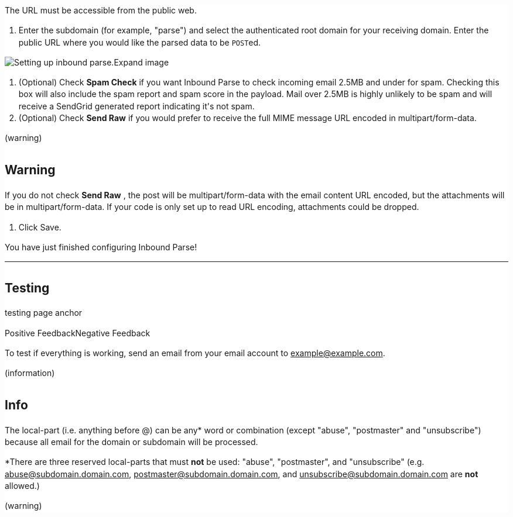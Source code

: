 The URL must be accessible from the public web.

  1. Enter the subdomain (for example, "parse") and select the authenticated root domain for your receiving domain. Enter the public URL where you would like the parsed data to be `POST`ed.



![Setting up inbound parse.](/_next/image?url=https%3A%2F%2Fdocs-resources.prod.twilio.com%2Fe37c2f0171d3bfade682c5e8ceea12702c9c5f578c4496ecaee5a4e4d5d26e51.png&w=1920&q=75&dpl=dpl_8VggtwwJsGcMi5ddXk2jMuWz5Sm2)Expand image

  1. (Optional) Check **Spam Check** if you want Inbound Parse to check incoming email 2.5MB and under for spam. Checking this box will also include the spam report and spam score in the payload. Mail over 2.5MB is highly unlikely to be spam and will receive a SendGrid generated report indicating it's not spam.
  2. (Optional) Check **Send Raw** if you would prefer to receive the full MIME message URL encoded in multipart/form-data.



(warning)

## Warning

If you do not check **Send Raw** , the post will be multipart/form-data with the email content URL encoded, but the attachments will be in multipart/form-data. If your code is only set up to read URL encoding, attachments could be dropped.

  1. Click Save.



You have just finished configuring Inbound Parse!

* * *

## Testing

testing page anchor

Positive FeedbackNegative Feedback

To test if everything is working, send an email from your email account to [example@example.com](mailto:example@example.com "example@example.com").

(information)

## Info

The local-part (i.e. anything before @) can be any* word or combination (except "abuse", "postmaster" and "unsubscribe") because all email for the domain or subdomain will be processed.

*There are three reserved local-parts that must **not** be used: "abuse", "postmaster", and "unsubscribe" (e.g. [abuse@subdomain.domain.com](mailto:abuse@subdomain.domain.com "abuse@subdomain.domain.com"), [postmaster@subdomain.domain.com](mailto:postmaster@subdomain.domain.com "postmaster@subdomain.domain.com"), and [unsubscribe@subdomain.domain.com](mailto:unsubscribe@subdomain.domain.com "unsubscribe@subdomain.domain.com") are **not** allowed.)

(warning)
